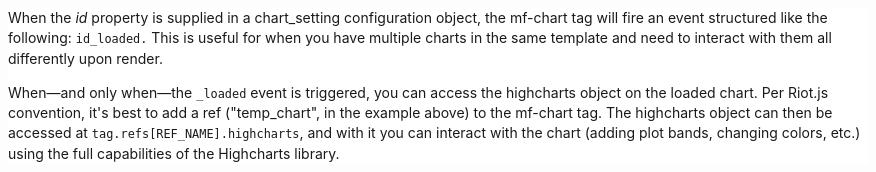 When the *id* property is supplied in a chart_setting configuration object, the mf-chart tag will fire an event structured like the following: `id_loaded.` This is useful for when you have multiple charts in the same template and need to interact with them all differently upon render.

When—and only when—the `_loaded` event is triggered, you can access the highcharts object on the loaded chart. Per Riot.js convention, it's best to add a ref ("temp_chart", in the example above) to the mf-chart tag. The highcharts object can then be accessed at `tag.refs[REF_NAME].highcharts`, and with it you can interact with the chart (adding plot bands, changing colors, etc.) using the full capabilities of the Highcharts library.
